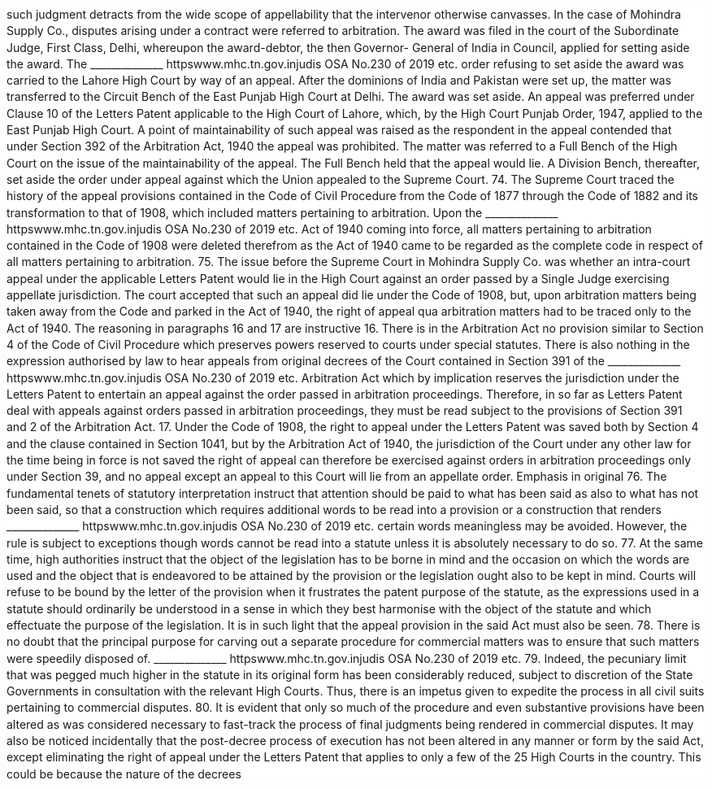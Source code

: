 such judgment detracts from the wide scope of appellability that the intervenor otherwise canvasses. In the case of Mohindra Supply Co., disputes arising under a contract were referred to arbitration. The award was filed in the court of the Subordinate Judge, First Class, Delhi, whereupon the award-debtor, the then Governor- General of India in Council, applied for setting aside the award. The ______________ httpswww.mhc.tn.gov.injudis OSA No.230 of 2019 etc. order refusing to set aside the award was carried to the Lahore High Court by way of an appeal. After the dominions of India and Pakistan were set up, the matter was transferred to the Circuit Bench of the East Punjab High Court at Delhi. The award was set aside. An appeal was preferred under Clause 10 of the Letters Patent applicable to the High Court of Lahore, which, by the High Court Punjab Order, 1947, applied to the East Punjab High Court. A point of maintainability of such appeal was raised as the respondent in the appeal contended that under Section 392 of the Arbitration Act, 1940 the appeal was prohibited. The matter was referred to a Full Bench of the High Court on the issue of the maintainability of the appeal. The Full Bench held that the appeal would lie. A Division Bench, thereafter, set aside the order under appeal against which the Union appealed to the Supreme Court. 74. The Supreme Court traced the history of the appeal provisions contained in the Code of Civil Procedure from the Code of 1877 through the Code of 1882 and its transformation to that of 1908, which included matters pertaining to arbitration. Upon the ______________ httpswww.mhc.tn.gov.injudis OSA No.230 of 2019 etc. Act of 1940 coming into force, all matters pertaining to arbitration contained in the Code of 1908 were deleted therefrom as the Act of 1940 came to be regarded as the complete code in respect of all matters pertaining to arbitration. 75. The issue before the Supreme Court in Mohindra Supply Co. was whether an intra-court appeal under the applicable Letters Patent would lie in the High Court against an order passed by a Single Judge exercising appellate jurisdiction. The court accepted that such an appeal did lie under the Code of 1908, but, upon arbitration matters being taken away from the Code and parked in the Act of 1940, the right of appeal qua arbitration matters had to be traced only to the Act of 1940. The reasoning in paragraphs 16 and 17 are instructive 16. There is in the Arbitration Act no provision similar to Section 4 of the Code of Civil Procedure which preserves powers reserved to courts under special statutes. There is also nothing in the expression authorised by law to hear appeals from original decrees of the Court contained in Section 391 of the ______________ httpswww.mhc.tn.gov.injudis OSA No.230 of 2019 etc. Arbitration Act which by implication reserves the jurisdiction under the Letters Patent to entertain an appeal against the order passed in arbitration proceedings. Therefore, in so far as Letters Patent deal with appeals against orders passed in arbitration proceedings, they must be read subject to the provisions of Section 391 and 2 of the Arbitration Act. 17. Under the Code of 1908, the right to appeal under the Letters Patent was saved both by Section 4 and the clause contained in Section 1041, but by the Arbitration Act of 1940, the jurisdiction of the Court under any other law for the time being in force is not saved the right of appeal can therefore be exercised against orders in arbitration proceedings only under Section 39, and no appeal except an appeal to this Court will lie from an appellate order. Emphasis in original 76. The fundamental tenets of statutory interpretation instruct that attention should be paid to what has been said as also to what has not been said, so that a construction which requires additional words to be read into a provision or a construction that renders ______________ httpswww.mhc.tn.gov.injudis OSA No.230 of 2019 etc. certain words meaningless may be avoided. However, the rule is subject to exceptions though words cannot be read into a statute unless it is absolutely necessary to do so. 77. At the same time, high authorities instruct that the object of the legislation has to be borne in mind and the occasion on which the words are used and the object that is endeavored to be attained by the provision or the legislation ought also to be kept in mind. Courts will refuse to be bound by the letter of the provision when it frustrates the patent purpose of the statute, as the expressions used in a statute should ordinarily be understood in a sense in which they best harmonise with the object of the statute and which effectuate the purpose of the legislation. It is in such light that the appeal provision in the said Act must also be seen. 78. There is no doubt that the principal purpose for carving out a separate procedure for commercial matters was to ensure that such matters were speedily disposed of. ______________ httpswww.mhc.tn.gov.injudis OSA No.230 of 2019 etc. 79. Indeed, the pecuniary limit that was pegged much higher in the statute in its original form has been considerably reduced, subject to discretion of the State Governments in consultation with the relevant High Courts. Thus, there is an impetus given to expedite the process in all civil suits pertaining to commercial disputes. 80. It is evident that only so much of the procedure  and even substantive provisions  have been altered as was considered necessary to fast-track the process of final judgments being rendered in commercial disputes. It may also be noticed incidentally that the post-decree process of execution has not been altered in any manner or form by the said Act, except eliminating the right of appeal under the Letters Patent that applies to only a few of the 25 High Courts in the country. This could be because the nature of the decrees